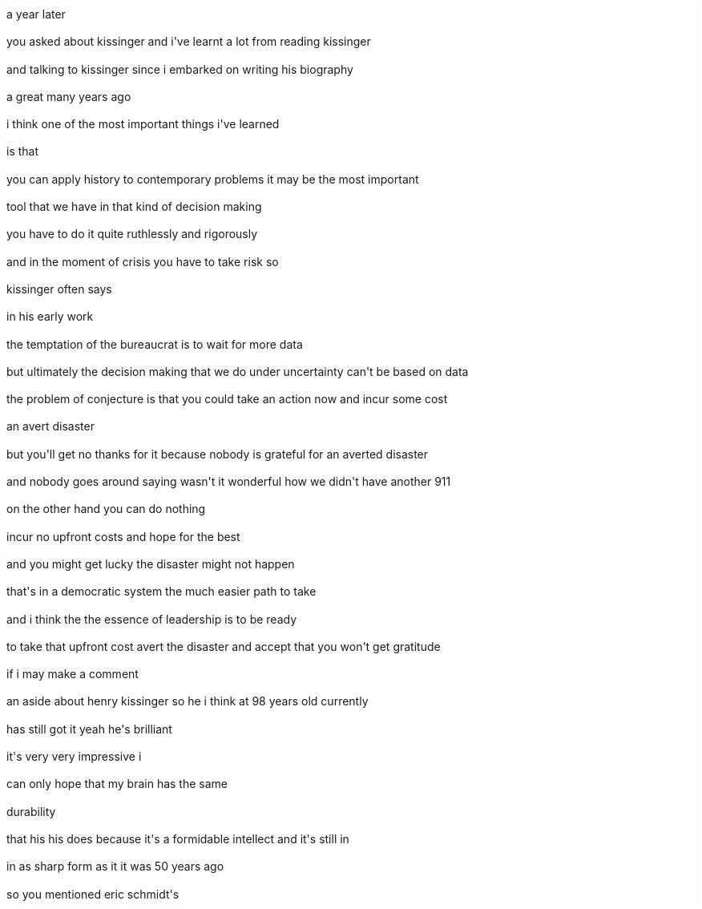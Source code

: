  a year later

 you asked about kissinger and i've learnt a lot from reading kissinger

 and talking to kissinger since i embarked on writing his biography

 a great many years ago

 i think one of the most important things i've learned

 is that

 you can apply history to contemporary problems it may be the most important

 tool that we have in that kind of decision making

 you have to do it quite ruthlessly and rigorously

 and in the moment of crisis you have to take risk so

 kissinger often says

 in his early work

 the temptation of the bureaucrat is to wait for more data

 but ultimately the decision making that we do under uncertainty can't be based on data

 the problem of conjecture is that you could take an action now and incur some cost

 an avert disaster

 but you'll get no thanks for it because nobody is grateful for an averted disaster

 and nobody goes around saying wasn't it wonderful how we didn't have another 911

 on the other hand you can do nothing

 incur no upfront costs and hope for the best

 and you might get lucky the disaster might not happen

 that's in a democratic system the much easier path to take

 and i think the the essence of leadership is to be ready

 to take that upfront cost avert the disaster and accept that you won't get gratitude

 if i may make a comment

 an aside about henry kissinger so he i think at 98 years old currently

 has still got it yeah he's brilliant

 it's very very impressive i

 can only hope that my brain has the same

 durability

 that his his does because it's a formidable intellect and it's still in

 in as sharp form as it it was 50 years ago

 so you mentioned eric schmidt's
